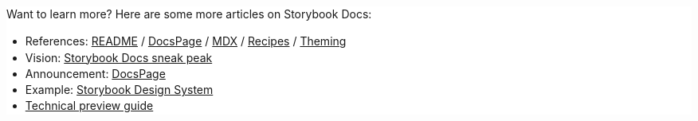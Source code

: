 Want to learn more? Here are some more articles on Storybook Docs:

- References: [README](../README.md) / [DocsPage](docspage.md) / [MDX](mdx.md) / [Recipes](recipes.md) / [Theming](theming.md)
- Vision: [Storybook Docs sneak peak](https://medium.com/storybookjs/storybook-docs-sneak-peak-5be78445094a)
- Announcement: [DocsPage](https://medium.com/storybookjs/storybook-docspage-e185bc3622bf)
- Example: [Storybook Design System](https://github.com/storybookjs/design-system)
- [Technical preview guide](https://docs.google.com/document/d/1un6YX7xDKEKl5-MVb-egnOYN8dynb5Hf7mq0hipk8JE/edit?usp=sharing)
